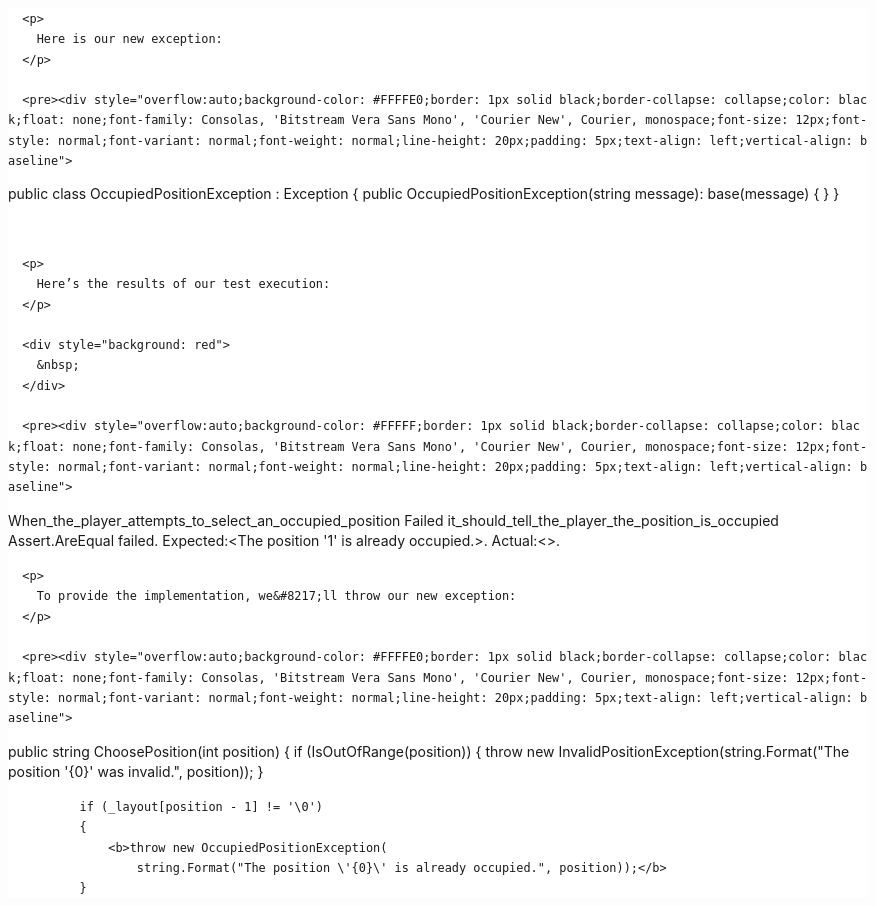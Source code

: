 </div></pre>
      
      <p>
        Here is our new exception:
      </p>
      
      <pre><div style="overflow:auto;background-color: #FFFFE0;border: 1px solid black;border-collapse: collapse;color: black;float: none;font-family: Consolas, 'Bitstream Vera Sans Mono', 'Courier New', Courier, monospace;font-size: 12px;font-style: normal;font-variant: normal;font-weight: normal;line-height: 20px;padding: 5px;text-align: left;vertical-align: baseline">
  public class OccupiedPositionException : Exception
      {
          public OccupiedPositionException(string message): base(message)
          {
          }
      }
  
  <br />
  
</div></pre>
      
      <p>
        Here’s the results of our test execution:
      </p>
      
      <div style="background: red">
        &nbsp;
      </div>
      
      <pre><div style="overflow:auto;background-color: #FFFFF;border: 1px solid black;border-collapse: collapse;color: black;float: none;font-family: Consolas, 'Bitstream Vera Sans Mono', 'Courier New', Courier, monospace;font-size: 12px;font-style: normal;font-variant: normal;font-weight: normal;line-height: 20px;padding: 5px;text-align: left;vertical-align: baseline">
  When_the_player_attempts_to_select_an_occupied_position
  Failed	it_should_tell_the_player_the_position_is_occupied	
  Assert.AreEqual failed.
  Expected:&lt;The position '1' is already occupied.>. Actual:&lt;>. 	
  
</div></pre>
      
      <p>
        To provide the implementation, we&#8217;ll throw our new exception:
      </p>
      
      <pre><div style="overflow:auto;background-color: #FFFFE0;border: 1px solid black;border-collapse: collapse;color: black;float: none;font-family: Consolas, 'Bitstream Vera Sans Mono', 'Courier New', Courier, monospace;font-size: 12px;font-style: normal;font-variant: normal;font-weight: normal;line-height: 20px;padding: 5px;text-align: left;vertical-align: baseline">
  public string ChoosePosition(int position)
          {
              if (IsOutOfRange(position))
              {
                  throw new InvalidPositionException(string.Format("The position \'{0}\' was invalid.", position));
              }
  
              if (_layout[position - 1] != '\0')
              {
                  <b>throw new OccupiedPositionException(
                      string.Format("The position \'{0}\' is already occupied.", position));</b>
              }
  